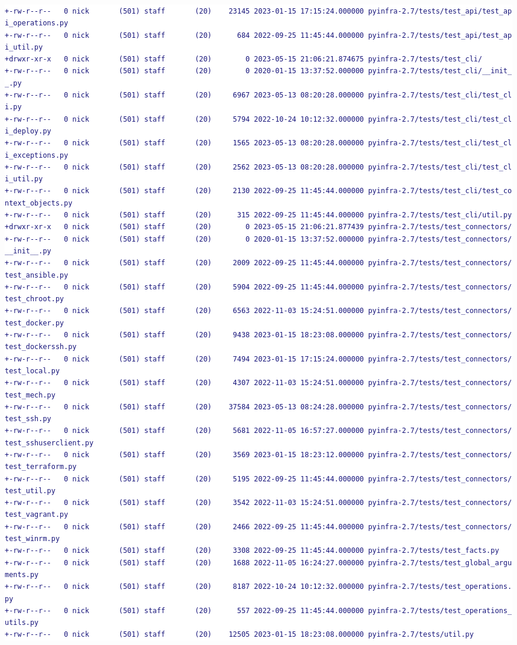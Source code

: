 ```diff
+-rw-r--r--   0 nick       (501) staff       (20)    23145 2023-01-15 17:15:24.000000 pyinfra-2.7/tests/test_api/test_api_operations.py
+-rw-r--r--   0 nick       (501) staff       (20)      684 2022-09-25 11:45:44.000000 pyinfra-2.7/tests/test_api/test_api_util.py
+drwxr-xr-x   0 nick       (501) staff       (20)        0 2023-05-15 21:06:21.874675 pyinfra-2.7/tests/test_cli/
+-rw-r--r--   0 nick       (501) staff       (20)        0 2020-01-15 13:37:52.000000 pyinfra-2.7/tests/test_cli/__init__.py
+-rw-r--r--   0 nick       (501) staff       (20)     6967 2023-05-13 08:20:28.000000 pyinfra-2.7/tests/test_cli/test_cli.py
+-rw-r--r--   0 nick       (501) staff       (20)     5794 2022-10-24 10:12:32.000000 pyinfra-2.7/tests/test_cli/test_cli_deploy.py
+-rw-r--r--   0 nick       (501) staff       (20)     1565 2023-05-13 08:20:28.000000 pyinfra-2.7/tests/test_cli/test_cli_exceptions.py
+-rw-r--r--   0 nick       (501) staff       (20)     2562 2023-05-13 08:20:28.000000 pyinfra-2.7/tests/test_cli/test_cli_util.py
+-rw-r--r--   0 nick       (501) staff       (20)     2130 2022-09-25 11:45:44.000000 pyinfra-2.7/tests/test_cli/test_context_objects.py
+-rw-r--r--   0 nick       (501) staff       (20)      315 2022-09-25 11:45:44.000000 pyinfra-2.7/tests/test_cli/util.py
+drwxr-xr-x   0 nick       (501) staff       (20)        0 2023-05-15 21:06:21.877439 pyinfra-2.7/tests/test_connectors/
+-rw-r--r--   0 nick       (501) staff       (20)        0 2020-01-15 13:37:52.000000 pyinfra-2.7/tests/test_connectors/__init__.py
+-rw-r--r--   0 nick       (501) staff       (20)     2009 2022-09-25 11:45:44.000000 pyinfra-2.7/tests/test_connectors/test_ansible.py
+-rw-r--r--   0 nick       (501) staff       (20)     5904 2022-09-25 11:45:44.000000 pyinfra-2.7/tests/test_connectors/test_chroot.py
+-rw-r--r--   0 nick       (501) staff       (20)     6563 2022-11-03 15:24:51.000000 pyinfra-2.7/tests/test_connectors/test_docker.py
+-rw-r--r--   0 nick       (501) staff       (20)     9438 2023-01-15 18:23:08.000000 pyinfra-2.7/tests/test_connectors/test_dockerssh.py
+-rw-r--r--   0 nick       (501) staff       (20)     7494 2023-01-15 17:15:24.000000 pyinfra-2.7/tests/test_connectors/test_local.py
+-rw-r--r--   0 nick       (501) staff       (20)     4307 2022-11-03 15:24:51.000000 pyinfra-2.7/tests/test_connectors/test_mech.py
+-rw-r--r--   0 nick       (501) staff       (20)    37584 2023-05-13 08:24:28.000000 pyinfra-2.7/tests/test_connectors/test_ssh.py
+-rw-r--r--   0 nick       (501) staff       (20)     5681 2022-11-05 16:57:27.000000 pyinfra-2.7/tests/test_connectors/test_sshuserclient.py
+-rw-r--r--   0 nick       (501) staff       (20)     3569 2023-01-15 18:23:12.000000 pyinfra-2.7/tests/test_connectors/test_terraform.py
+-rw-r--r--   0 nick       (501) staff       (20)     5195 2022-09-25 11:45:44.000000 pyinfra-2.7/tests/test_connectors/test_util.py
+-rw-r--r--   0 nick       (501) staff       (20)     3542 2022-11-03 15:24:51.000000 pyinfra-2.7/tests/test_connectors/test_vagrant.py
+-rw-r--r--   0 nick       (501) staff       (20)     2466 2022-09-25 11:45:44.000000 pyinfra-2.7/tests/test_connectors/test_winrm.py
+-rw-r--r--   0 nick       (501) staff       (20)     3308 2022-09-25 11:45:44.000000 pyinfra-2.7/tests/test_facts.py
+-rw-r--r--   0 nick       (501) staff       (20)     1688 2022-11-05 16:24:27.000000 pyinfra-2.7/tests/test_global_arguments.py
+-rw-r--r--   0 nick       (501) staff       (20)     8187 2022-10-24 10:12:32.000000 pyinfra-2.7/tests/test_operations.py
+-rw-r--r--   0 nick       (501) staff       (20)      557 2022-09-25 11:45:44.000000 pyinfra-2.7/tests/test_operations_utils.py
+-rw-r--r--   0 nick       (501) staff       (20)    12505 2023-01-15 18:23:08.000000 pyinfra-2.7/tests/util.py
```
